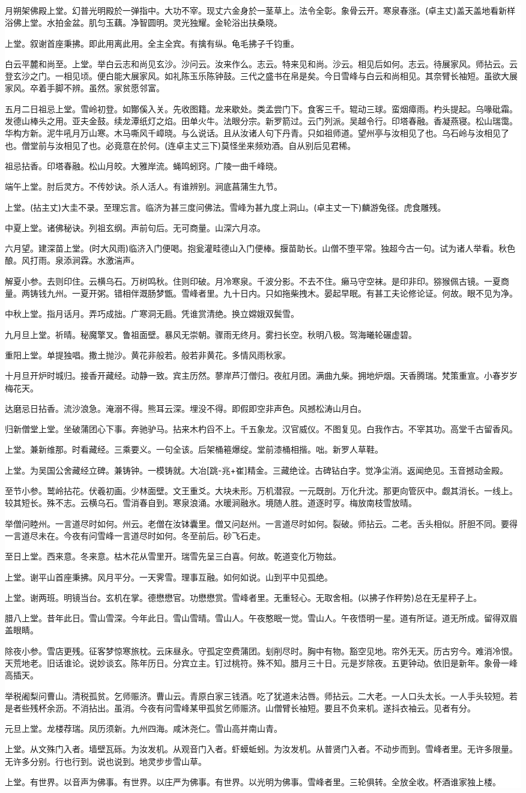 月朔架佛殿上堂。幻普光明殿於一弹指中。大功不宰。现丈六金身於一茎草上。法令全彰。象骨云开。寒泉春涨。(卓主丈)盖天盖地看新样浴佛上堂。水拍金盆。肌匀玉藕。净智圆明。灵光独耀。金轮浴出扶桑晓。  

上堂。叙谢首座秉拂。即此用离此用。全主全宾。有擒有纵。龟毛拂子千钧重。  

白云平麓和尚至。上堂。举白云志和尚见玄沙。沙问云。汝来作么。志云。特来见和尚。沙云。相见后如何。志云。待展家风。师拈云。云登玄沙之门。一相见顷。便白能大展家风。如礼陈玉乐陈钟鼓。三代之盛书在帛是矣。今日雪峰与白云和尚相见。其奈臂长袖短。虽欲大展家风。卒着手脚不辨。虽然。家贫愿邻富。  

五月二日祖忌上堂。雪岭初登。如酇傒入关。先收图籍。龙来歇处。类孟尝门下。食客三千。辊动三球。蛮烟瘴雨。杓头提起。乌喙砒霜。发德山棒头之用。亚夫金鼓。续龙潭纸灯之焰。田单火牛。法眼分宗。新罗箭过。云门列派。吴越令行。印塔春融。香凝燕寝。松山瑞霭。华构方新。泥牛吼月万山寒。木马嘶风千嶂晓。与么说话。且从汝诸人句下丹青。只如祖师道。望州亭与汝相见了也。乌石岭与汝相见了也。僧堂前与汝相见了也。必竟意在於何。(连卓主丈三下)莫怪坐来频劝酒。自从别后见君稀。  

祖忌拈香。印塔春融。松山月皎。大雅岸流。蝇鸣蚓窍。广陵一曲千峰晓。  

端午上堂。肘后灵方。不传妙诀。杀人活人。有谁辨别。涧底菖蒲生九节。  

上堂。(拈主丈)大圭不录。至理忘言。临济为甚三度问佛法。雪峰为甚九度上洞山。(卓主丈一下)麟游兔径。虎食雕残。  

中夏上堂。诸佛秘诀。列祖玄纲。声前句后。无可商量。山深六月凉。  

六月望。建深苗上堂。(时大风雨)临济入门便喝。抱瓮灌畦德山入门便棒。揠苗助长。山僧不堕平常。独超今古一句。试为诸人举看。秋色酿。风打雨。泉添涧霖。水激湍声。  

解夏小参。去则印住。云横乌石。万树鸣秋。住则印破。月冷寒泉。千波分影。不去不住。癞马守空袜。是印非印。猕猴佩古镜。一夏商量。两铸钱九州。一夏开粥。错相伴溉肠梦甑。雪峰者里。九十日内。只如拖柴拽木。晏起早眠。有甚工夫论修论证。何故。眼不见为净。  

中秋上堂。指月话月。弄巧成拙。广寒洞无扃。凭谁赏清绝。换立嫦娥双鬓雪。  

九月旦上堂。祈晴。秘魔擎叉。鲁祖面壁。暴风无崇朝。骤雨无终月。雾扫长空。秋明八极。驾海曦轮碾虚碧。  

重阳上堂。单提独唱。撒土抛沙。黄花非般若。般若非黄花。多情风雨秋家。  

十月旦开炉时城归。接香开藏经。动静一致。宾主历然。蓼岸芦汀僧归。夜舡月团。满曲九柴。拥地炉烟。天香腾瑞。梵策重宣。小春岁岁梅花天。  

达磨忌日拈香。流沙浪急。淹溺不得。熊耳云深。埋没不得。即假即空非声色。风撼松涛山月白。  

归新僧堂上堂。坐破蒲团心下事。奔驰驴马。拈来木杓舀不上。千五象龙。汉官威仪。不图复见。白我作古。不宰其功。高堂千古留香风。  

上堂。兼新维那。时看藏经。三乘要义。一句全该。后架桶篐爆绽。堂前漆桶相揩。咄。新罗人草鞋。  

上堂。为吴国公舍藏经立碑。兼铸钟。一模铸就。大冶[跳-兆+崔]精金。三藏绝诠。古碑钻白字。觉净尘消。返闻绝见。玉音撼动金殿。  

至节小参。鹫岭拈花。伏羲初画。少林面壁。文王重爻。大块未形。万机潜寂。一元既剖。万化升沈。那更向管灰中。觑其消长。一线上。较其短长。殊不志。云横乌石。雪消春自到。寒泉浪涌。水暖涧融氷。境随人胜。道逐时亨。梅放南枝雪放晴。  

举僧问睦州。一言道尽时如何。州云。老僧在汝钵囊里。僧又问赵州。一言道尽时如何。裂破。师拈云。二老。舌头相似。肝胆不同。要得一言道尽未在。今夜有问雪峰一言道尽时如何。冬至前后。砂飞石走。  

至日上堂。西来意。冬来意。枯木花从雪里开。瑞雪先呈三白喜。何故。乾道变化万物兹。  

上堂。谢平山首座秉拂。风月平分。一天霁雪。理事互融。如何如说。山到平中见孤绝。  

上堂。谢两班。明镜当台。玄机在掌。德懋懋官。功懋懋赏。雪峰者里。无重轻心。无取舍相。(以拂子作秤势)总在无星秤子上。  

腊八上堂。昔年此日。雪山雪深。今年此日。雪山雪晴。雪山人。午夜憨眠一觉。雪山人。午夜悟明一星。道有所证。道无所成。留得双眉盖眼睛。  

除夜小参。雪店更残。征客梦惊寒旅枕。云床昼永。守孤定空费蒲团。刬削尽时。胸中有物。豁空见地。帘外无天。历古穷今。难消冷恨。天荒地老。旧话谁论。说妙谈玄。陈年历日。分宾立主。钉过桃符。殊不知。腊月三十日。元是岁除夜。五更钟动。依旧是新年。象骨一峰高插天。  

举税阇梨问曹山。清税孤贫。乞师赈济。曹山云。青原白家三钱酒。吃了犹道未沾唇。师拈云。二大老。一人口头太长。一人手头较短。若是者些残杯余沥。不消拈出。虽消。今夜有问雪峰某甲孤贫乞师赈济。山僧臂长袖短。要且不负来机。遂抖衣袖云。见者有分。  

元旦上堂。龙楼荐瑞。凤历须新。九州四海。咸沐尧仁。雪山高并南山青。  

上堂。从文殊门入者。墙壁瓦砾。为汝发机。从观音门入者。虾蟆蚯蚓。为汝发机。从普贤门入者。不动步而到。雪峰者里。无许多限量。无许多分别。行也行到。说也说到。地灵步步雪山草。  

上堂。有世界。以音声为佛事。有世界。以庄严为佛事。有世界。以光明为佛事。雪峰者里。三轮俱转。全放全收。杯酒谁家独上楼。  
